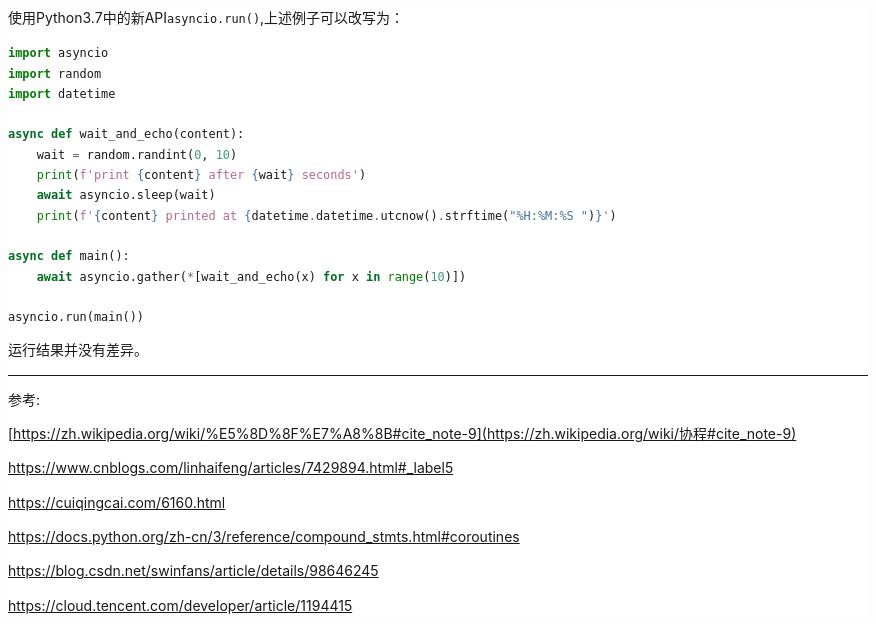 使用Python3.7中的新API`asyncio.run()`,上述例子可以改写为：

```python
import asyncio
import random
import datetime

async def wait_and_echo(content):
    wait = random.randint(0, 10)
    print(f'print {content} after {wait} seconds')
    await asyncio.sleep(wait)
    print(f'{content} printed at {datetime.datetime.utcnow().strftime("%H:%M:%S ")}')

async def main():
    await asyncio.gather(*[wait_and_echo(x) for x in range(10)])

asyncio.run(main())
```

运行结果并没有差异。

 

 

------

参考:

[https://zh.wikipedia.org/wiki/%E5%8D%8F%E7%A8%8B#cite_note-9](https://zh.wikipedia.org/wiki/协程#cite_note-9)

https://www.cnblogs.com/linhaifeng/articles/7429894.html#_label5

https://cuiqingcai.com/6160.html

https://docs.python.org/zh-cn/3/reference/compound_stmts.html#coroutines

https://blog.csdn.net/swinfans/article/details/98646245

https://cloud.tencent.com/developer/article/1194415

 


